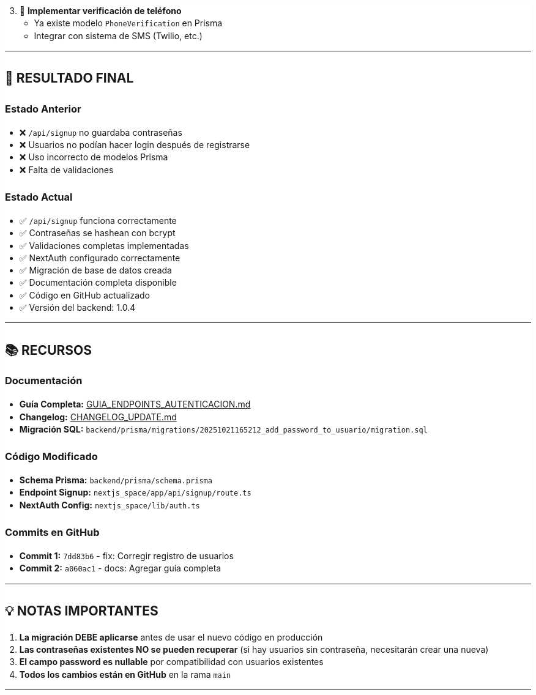3. 🔐 **Implementar verificación de teléfono**
   - Ya existe modelo `PhoneVerification` en Prisma
   - Integrar con sistema de SMS (Twilio, etc.)

---

## 🎉 RESULTADO FINAL

### Estado Anterior
- ❌ `/api/signup` no guardaba contraseñas
- ❌ Usuarios no podían hacer login después de registrarse
- ❌ Uso incorrecto de modelos Prisma
- ❌ Falta de validaciones

### Estado Actual
- ✅ `/api/signup` funciona correctamente
- ✅ Contraseñas se hashean con bcrypt
- ✅ Validaciones completas implementadas
- ✅ NextAuth configurado correctamente
- ✅ Migración de base de datos creada
- ✅ Documentación completa disponible
- ✅ Código en GitHub actualizado
- ✅ Versión del backend: 1.0.4

---

## 📚 RECURSOS

### Documentación
- **Guía Completa:** [GUIA_ENDPOINTS_AUTENTICACION.md](./GUIA_ENDPOINTS_AUTENTICACION.md)
- **Changelog:** [CHANGELOG_UPDATE.md](./CHANGELOG_UPDATE.md)
- **Migración SQL:** `backend/prisma/migrations/20251021165212_add_password_to_usuario/migration.sql`

### Código Modificado
- **Schema Prisma:** `backend/prisma/schema.prisma`
- **Endpoint Signup:** `nextjs_space/app/api/signup/route.ts`
- **NextAuth Config:** `nextjs_space/lib/auth.ts`

### Commits en GitHub
- **Commit 1:** `7dd83b6` - fix: Corregir registro de usuarios
- **Commit 2:** `a060ac1` - docs: Agregar guía completa

---

## 💡 NOTAS IMPORTANTES

1. **La migración DEBE aplicarse** antes de usar el nuevo código en producción
2. **Las contraseñas existentes NO se pueden recuperar** (si hay usuarios sin contraseña, necesitarán crear una nueva)
3. **El campo password es nullable** por compatibilidad con usuarios existentes
4. **Todos los cambios están en GitHub** en la rama `main`

---